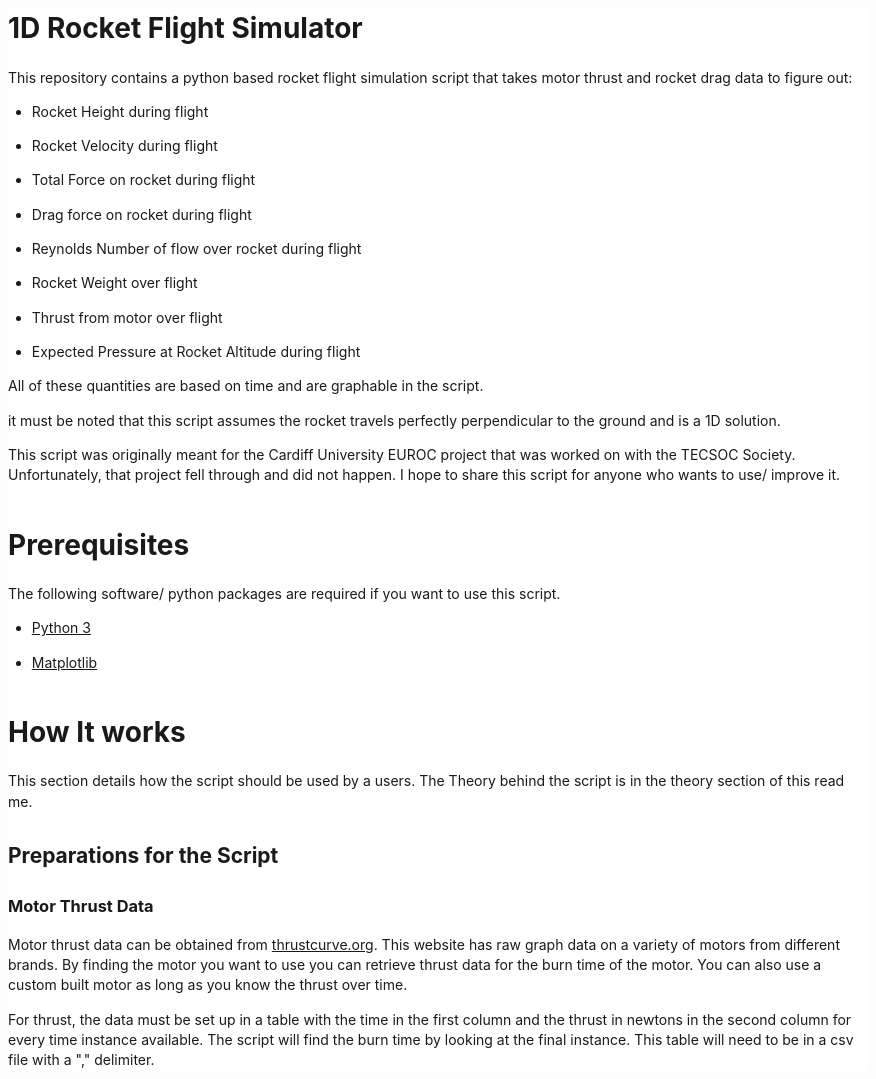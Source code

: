 # 1D Rocket Flight Simulator

This repository contains a python based rocket flight simulation script that takes motor thrust and rocket drag data to figure out:

- Rocket Height during flight

- Rocket Velocity during flight

- Total Force on rocket during flight

- Drag force on rocket during flight

- Reynolds Number of flow over rocket during flight

- Rocket Weight over flight

- Thrust from motor over flight

- Expected Pressure at Rocket Altitude during flight

All of these quantities are based on time and are graphable in the script.

it must be noted that this script assumes the rocket travels perfectly perpendicular to the ground and is a 1D solution.

This script was originally meant for the Cardiff University EUROC project that was worked on with the TECSOC Society. Unfortunately, that project fell through and did not happen. I hope to share this script for anyone who wants to use/ improve it. 

# Prerequisites

The following software/ python packages are required if you want to use this script.

- [Python 3](https://www.python.org/)

- [Matplotlib](https://matplotlib.org/)

# How It works

This section details how the script should be used by a users. The Theory behind the script is in the theory section of this read me.

## Preparations for the Script

### Motor Thrust Data

Motor thrust data can be obtained from [thrustcurve.org](https://www.thrustcurve.org/). This website has raw graph
data on a variety of motors from different brands. By finding the motor you want to use you can retrieve thrust data for the burn time of the motor. You can also use a custom built motor as long as you know the thrust over time.

For thrust, the data must be set up in a table with the time in the first column and the thrust in newtons in the second column for every time instance available. The script will find the burn time by looking at the final instance. This table will need to be in a csv file with a "," delimiter.
